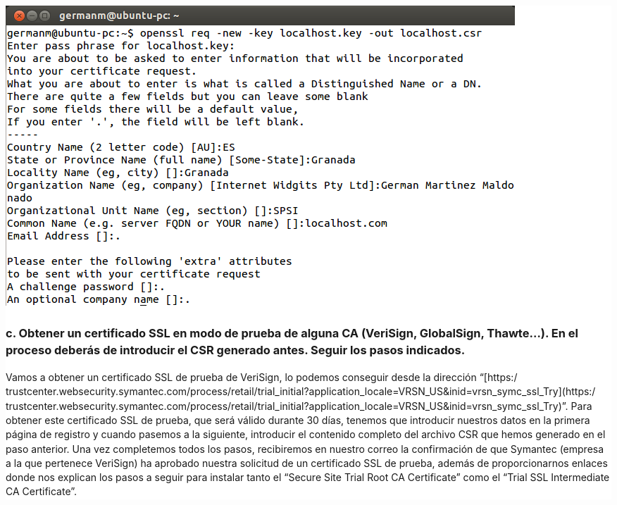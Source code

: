 ![pra06_img14](imagenes/pra06_img14.png)

### c. Obtener un certificado SSL en modo de prueba de alguna CA (VeriSign, GlobalSign, Thawte…). En el proceso deberás de introducir el CSR generado antes. Seguir los pasos indicados.

Vamos a obtener un certificado SSL de prueba de VeriSign, lo podemos conseguir desde la dirección “[https:/ trustcenter.websecurity.symantec.com/process/retail/trial_initial?application_locale=VRSN_US&inid=vrsn_symc_ssl_Try](https:/ trustcenter.websecurity.symantec.com/process/retail/trial_initial?application_locale=VRSN_US&inid=vrsn_symc_ssl_Try)”. Para obtener este certificado SSL de prueba, que será válido durante 30 días, tenemos que introducir nuestros datos en la primera página de registro y cuando pasemos a la siguiente, introducir el contenido completo del archivo CSR que hemos generado en el paso anterior. Una vez completemos todos los pasos, recibiremos en nuestro correo la confirmación de que Symantec (empresa a la que pertenece VeriSign) ha aprobado nuestra solicitud de un certificado SSL de prueba, además de proporcionarnos enlaces donde nos explican los pasos a seguir para instalar tanto el “Secure Site Trial Root CA Certificate” como el “Trial SSL Intermediate CA Certificate”.
